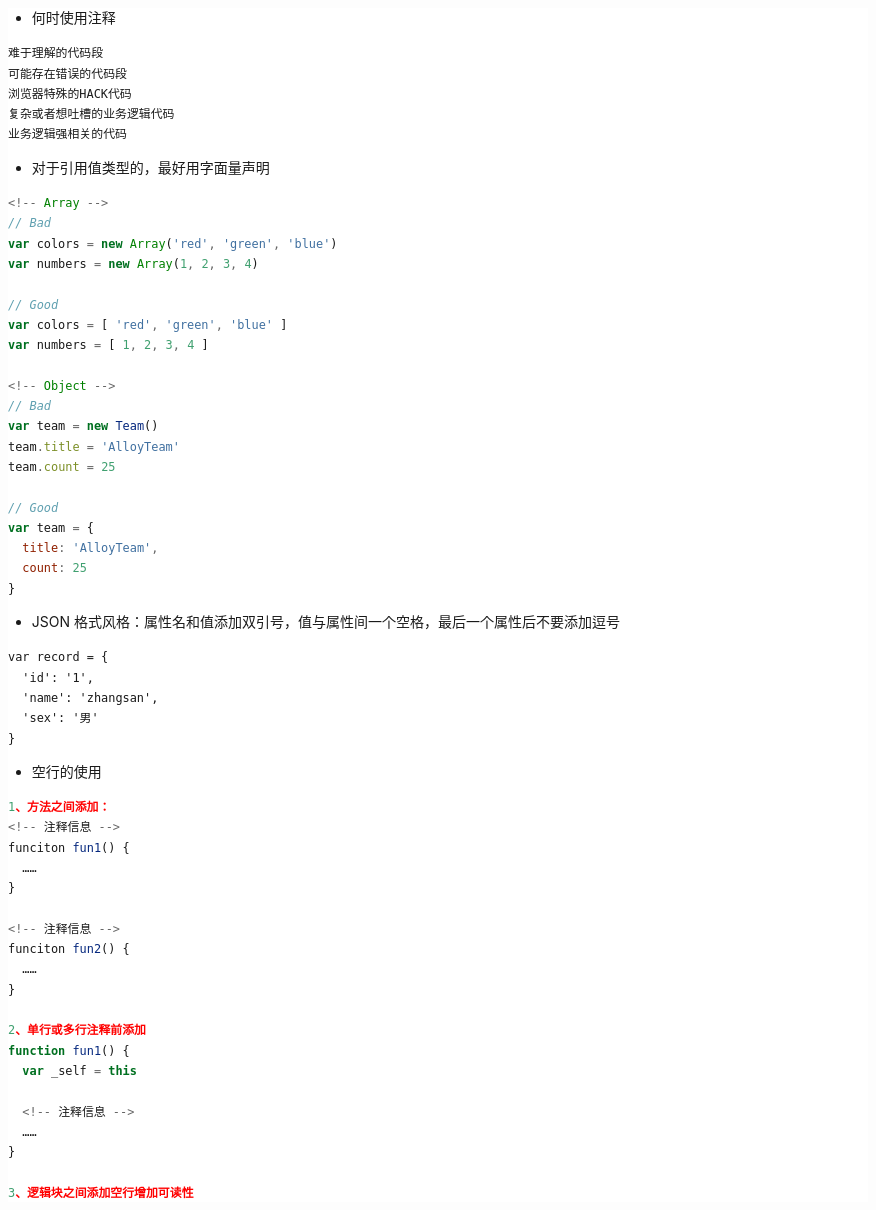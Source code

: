 * 何时使用注释

```
难于理解的代码段
可能存在错误的代码段
浏览器特殊的HACK代码
复杂或者想吐槽的业务逻辑代码
业务逻辑强相关的代码
```

* 对于引用值类型的，最好用字面量声明

```js
<!-- Array -->
// Bad
var colors = new Array('red', 'green', 'blue')
var numbers = new Array(1, 2, 3, 4)

// Good
var colors = [ 'red', 'green', 'blue' ]
var numbers = [ 1, 2, 3, 4 ]

<!-- Object -->
// Bad
var team = new Team()
team.title = 'AlloyTeam'
team.count = 25

// Good
var team = {
  title: 'AlloyTeam',
  count: 25
}
```

* JSON 格式风格：属性名和值添加双引号，值与属性间一个空格，最后一个属性后不要添加逗号

```
var record = {
  'id': '1',
  'name': 'zhangsan',
  'sex': '男'
}
```

* 空行的使用

```js
1、方法之间添加：
<!-- 注释信息 -->
funciton fun1() {
  ……
}

<!-- 注释信息 -->
funciton fun2() {
  ……
}

2、单行或多行注释前添加
function fun1() {
  var _self = this

  <!-- 注释信息 -->
  ……
}

3、逻辑块之间添加空行增加可读性
```